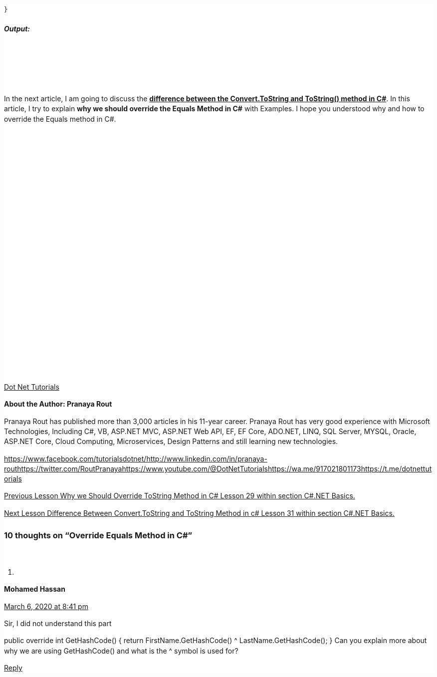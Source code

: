 ```
}
```

###### **Output:**

![Override Equals Method in C# with Examples](data:image/svg+xml,%3Csvg%20xmlns=%22http://www.w3.org/2000/svg%22%20width=%22354%22%20height=%2268%22%3E%3C/svg%3E "Override Equals Method in C# with Examples")

In the next article, I am going to discuss the [**difference between the Convert.ToString and ToString() method in C#**](https://dotnettutorials.net/lesson/difference-between-convert-tostring-and-tostring-csharp/).  In this article, I try to explain **why we should override the Equals Method in C#** with Examples. I hope you understood why and how to override the Equals method in C#.

[![dotnettutorials 1280x720](data:image/svg+xml,%3Csvg%20xmlns=%22http://www.w3.org/2000/svg%22%20width=%221280%22%20height=%22720%22%3E%3C/svg%3E)](https://dotnettutorials.net/pranaya-rout/)

[Dot Net Tutorials](https://dotnettutorials.net/pranaya-rout/)

**About the Author: Pranaya Rout**

Pranaya Rout has published more than 3,000 articles in his 11-year career. Pranaya Rout has very good experience with Microsoft Technologies, Including C#, VB, ASP.NET MVC, ASP.NET Web API, EF, EF Core, ADO.NET, LINQ, SQL Server, MYSQL, Oracle, ASP.NET Core, Cloud Computing, Microservices, Design Patterns and still learning new technologies.

https://www.facebook.com/tutorialsdotnet/http://www.linkedin.com/in/pranaya-routhttps://twitter.com/RoutPranayahttps://www.youtube.com/@DotNetTutorialshttps://wa.me/917021801173https://t.me/dotnettutorials

[Previous Lesson
Why we Should Override ToString Method in C#
Lesson 29 within section C#.NET Basics.](https://dotnettutorials.net/lesson/why-we-should-override-the-tostring-method/)

[Next Lesson
Difference Between Convert.ToString and ToString Method in c#
Lesson 31 within section C#.NET Basics.](https://dotnettutorials.net/lesson/difference-between-convert-tostring-and-tostring-csharp/)

### 10 thoughts on “Override Equals Method in C#”

1. ![](data:image/svg+xml,%3Csvg%20xmlns=%22http://www.w3.org/2000/svg%22%20width=%2250%22%20height=%2250%22%3E%3C/svg%3E)

**Mohamed Hassan**

[March 6, 2020 at 8:41 pm](https://dotnettutorials.net/lesson/why-we-should-override-equals-method/#comment-691)

Sir, I did not understand this part

public override int GetHashCode()
{
return FirstName.GetHashCode() ^ LastName.GetHashCode();
}
Can you explain more about why we are using GetHashCode() and what is the ^ symbol is used for?

[Reply](https://dotnettutorials.net/lesson/why-we-should-override-equals-method//#comment-691)

